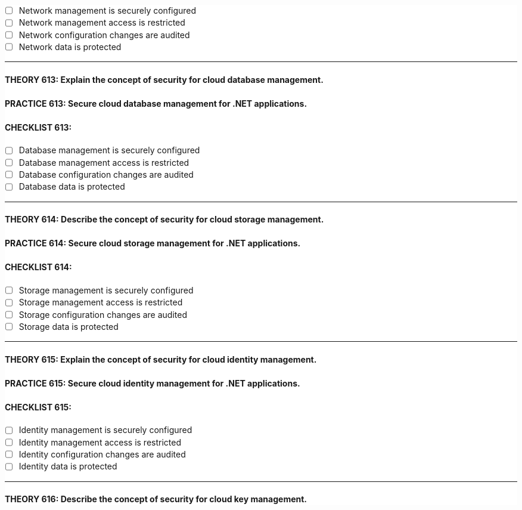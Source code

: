 - [ ] Network management is securely configured
- [ ] Network management access is restricted
- [ ] Network configuration changes are audited
- [ ] Network data is protected

---

#### THEORY 613: Explain the concept of security for cloud database management.

#### PRACTICE 613: Secure cloud database management for .NET applications.

#### CHECKLIST 613:

- [ ] Database management is securely configured
- [ ] Database management access is restricted
- [ ] Database configuration changes are audited
- [ ] Database data is protected

---

#### THEORY 614: Describe the concept of security for cloud storage management.

#### PRACTICE 614: Secure cloud storage management for .NET applications.

#### CHECKLIST 614:

- [ ] Storage management is securely configured
- [ ] Storage management access is restricted
- [ ] Storage configuration changes are audited
- [ ] Storage data is protected

---

#### THEORY 615: Explain the concept of security for cloud identity management.

#### PRACTICE 615: Secure cloud identity management for .NET applications.

#### CHECKLIST 615:

- [ ] Identity management is securely configured
- [ ] Identity management access is restricted
- [ ] Identity configuration changes are audited
- [ ] Identity data is protected

---

#### THEORY 616: Describe the concept of security for cloud key management.
